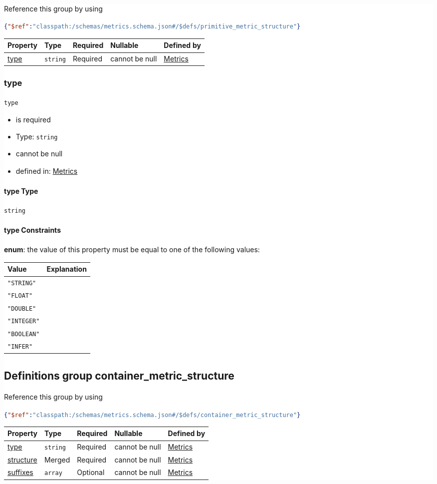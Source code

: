Reference this group by using

```json
{"$ref":"classpath:/schemas/metrics.schema.json#/$defs/primitive_metric_structure"}
```

| Property      | Type     | Required | Nullable       | Defined by                                                                                                                                                       |
| :------------ | :------- | :------- | :------------- | :--------------------------------------------------------------------------------------------------------------------------------------------------------------- |
| [type](#type) | `string` | Required | cannot be null | [Metrics](metrics-defs-primitive_metric_structure-properties-type.md "classpath:/schemas/metrics.schema.json#/$defs/primitive_metric_structure/properties/type") |

### type



`type`

*   is required

*   Type: `string`

*   cannot be null

*   defined in: [Metrics](metrics-defs-primitive_metric_structure-properties-type.md "classpath:/schemas/metrics.schema.json#/$defs/primitive_metric_structure/properties/type")

#### type Type

`string`

#### type Constraints

**enum**: the value of this property must be equal to one of the following values:

| Value       | Explanation |
| :---------- | :---------- |
| `"STRING"`  |             |
| `"FLOAT"`   |             |
| `"DOUBLE"`  |             |
| `"INTEGER"` |             |
| `"BOOLEAN"` |             |
| `"INFER"`   |             |

## Definitions group container\_metric\_structure

Reference this group by using

```json
{"$ref":"classpath:/schemas/metrics.schema.json#/$defs/container_metric_structure"}
```

| Property                | Type     | Required | Nullable       | Defined by                                                                                                                                                                 |
| :---------------------- | :------- | :------- | :------------- | :------------------------------------------------------------------------------------------------------------------------------------------------------------------------- |
| [type](#type-1)         | `string` | Required | cannot be null | [Metrics](metrics-defs-container_metric_structure-properties-type.md "classpath:/schemas/metrics.schema.json#/$defs/container_metric_structure/properties/type")           |
| [structure](#structure) | Merged   | Required | cannot be null | [Metrics](metrics-defs-container_metric_structure-properties-structure.md "classpath:/schemas/metrics.schema.json#/$defs/container_metric_structure/properties/structure") |
| [suffixes](#suffixes)   | `array`  | Optional | cannot be null | [Metrics](metrics-defs-container_metric_structure-properties-suffixes.md "classpath:/schemas/metrics.schema.json#/$defs/container_metric_structure/properties/suffixes")   |
